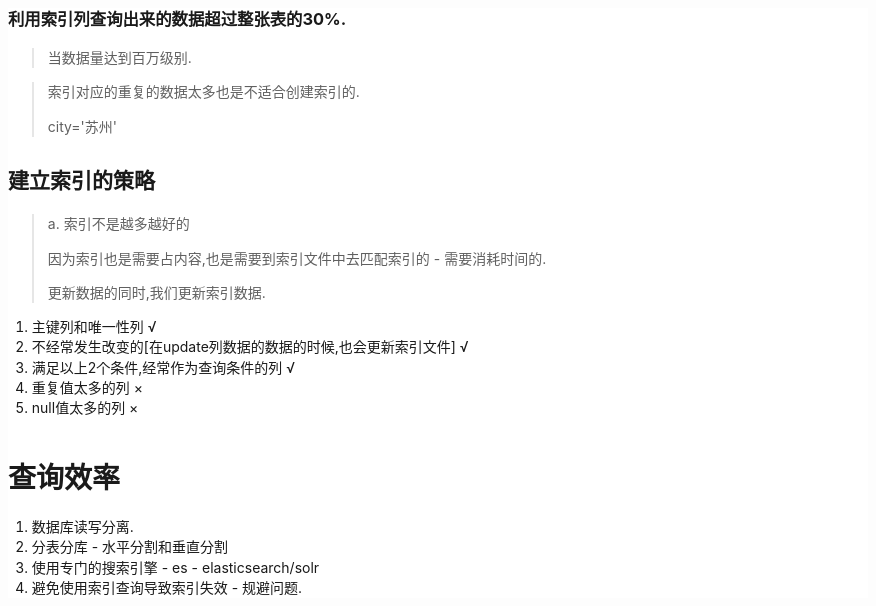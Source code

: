### 利用索引列查询出来的数据超过整张表的30%.

> 当数据量达到百万级别.

> 索引对应的重复的数据太多也是不适合创建索引的.
>
> city='苏州'

## 建立索引的策略

> a. 索引不是越多越好的 
>
> 因为索引也是需要占内容,也是需要到索引文件中去匹配索引的 - 需要消耗时间的.
>
> 更新数据的同时,我们更新索引数据.

1. 主键列和唯一性列						√
2. 不经常发生改变的[在update列数据的数据的时候,也会更新索引文件]				√
3. 满足以上2个条件,经常作为查询条件的列	√
4. 重复值太多的列						×
5. null值太多的列						×

# 查询效率

1. 数据库读写分离.
2. 分表分库 - 水平分割和垂直分割
3. 使用专门的搜索引擎 - es - elasticsearch/solr
4. 避免使用索引查询导致索引失效 - 规避问题.